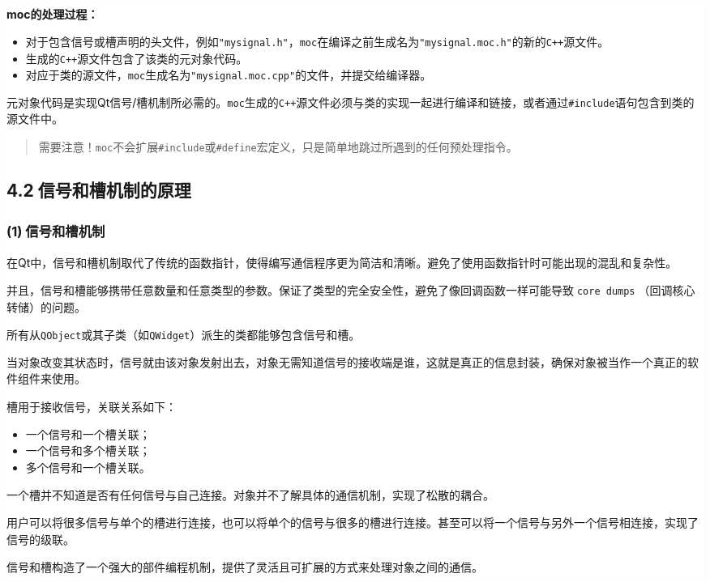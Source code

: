 **moc的处理过程：**
- 对于包含信号或槽声明的头文件，例如`"mysignal.h"`，`moc`在编译之前生成名为`"mysignal.moc.h"`的新的`C++`源文件。
- 生成的`C++`源文件包含了该类的元对象代码。
- 对应于类的源文件，`moc`生成名为`"mysignal.moc.cpp"`的文件，并提交给编译器。

元对象代码是实现Qt信号/槽机制所必需的。`moc`生成的`C++`源文件必须与类的实现一起进行编译和链接，或者通过`#include`语句包含到类的源文件中。

> 需要注意！`moc`不会扩展`#include`或`#define`宏定义，只是简单地跳过所遇到的任何预处理指令。

## 4.2 信号和槽机制的原理

### (1) 信号和槽机制

在Qt中，信号和槽机制取代了传统的函数指针，使得编写通信程序更为简洁和清晰。避免了使用函数指针时可能出现的混乱和复杂性。

并且，信号和槽能够携带任意数量和任意类型的参数。保证了类型的完全安全性，避免了像回调函数一样可能导致 `core dumps` （回调核心转储）的问题。

所有从`QObject`或其子类（如`QWidget`）派生的类都能够包含信号和槽。

当对象改变其状态时，信号就由该对象发射出去，对象无需知道信号的接收端是谁，这就是真正的信息封装，确保对象被当作一个真正的软件组件来使用。

槽用于接收信号，关联关系如下：
- 一个信号和一个槽关联；
- 一个信号和多个槽关联；
- 多个信号和一个槽关联。

一个槽并不知道是否有任何信号与自己连接。对象并不了解具体的通信机制，实现了松散的耦合。

用户可以将很多信号与单个的槽进行连接，也可以将单个的信号与很多的槽进行连接。甚至可以将一个信号与另外一个信号相连接，实现了信号的级联。

信号和槽构造了一个强大的部件编程机制，提供了灵活且可扩展的方式来处理对象之间的通信。
